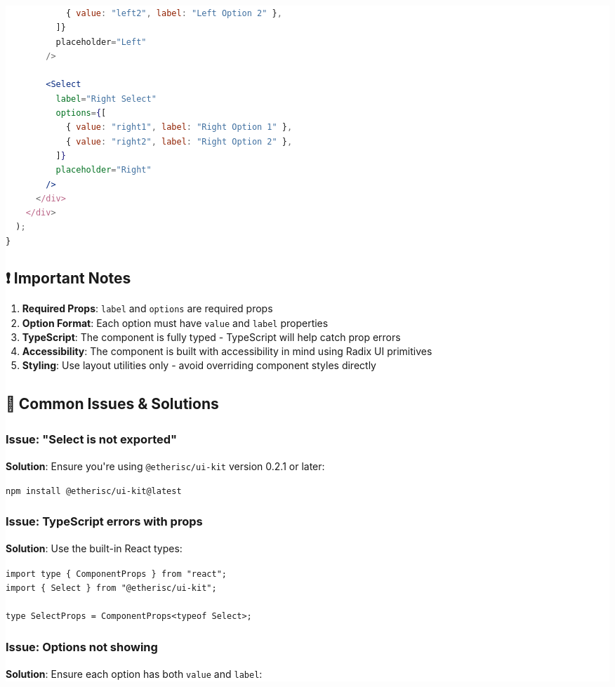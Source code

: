 ```jsx
            { value: "left2", label: "Left Option 2" },
          ]}
          placeholder="Left"
        />

        <Select
          label="Right Select"
          options={[
            { value: "right1", label: "Right Option 1" },
            { value: "right2", label: "Right Option 2" },
          ]}
          placeholder="Right"
        />
      </div>
    </div>
  );
}
```

## ❗ Important Notes

1. **Required Props**: `label` and `options` are required props
2. **Option Format**: Each option must have `value` and `label` properties
3. **TypeScript**: The component is fully typed - TypeScript will help catch prop errors
4. **Accessibility**: The component is built with accessibility in mind using Radix UI primitives
5. **Styling**: Use layout utilities only - avoid overriding component styles directly

## 🐛 Common Issues & Solutions

### Issue: "Select is not exported"

**Solution**: Ensure you're using `@etherisc/ui-kit` version 0.2.1 or later:

```bash
npm install @etherisc/ui-kit@latest
```

### Issue: TypeScript errors with props

**Solution**: Use the built-in React types:

```tsx
import type { ComponentProps } from "react";
import { Select } from "@etherisc/ui-kit";

type SelectProps = ComponentProps<typeof Select>;
```

### Issue: Options not showing

**Solution**: Ensure each option has both `value` and `label`:
